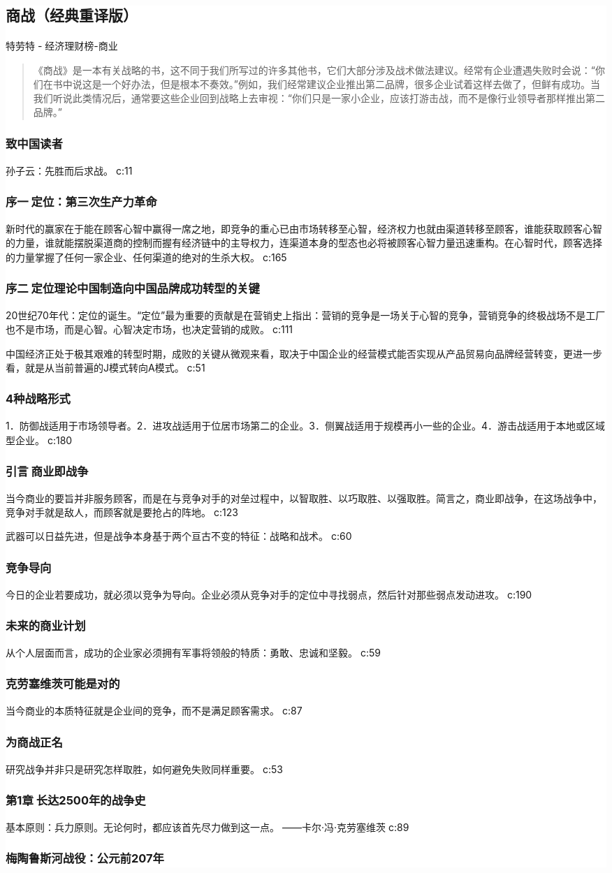 ## 商战（经典重译版）

特劳特  -  经济理财榜-商业

> 《商战》是一本有关战略的书，这不同于我们所写过的许多其他书，它们大部分涉及战术做法建议。经常有企业遭遇失败时会说：“你们在书中说这是一个好办法，但是根本不奏效。”例如，我们经常建议企业推出第二品牌，很多企业试着这样去做了，但鲜有成功。当我们听说此类情况后，通常要这些企业回到战略上去审视：“你们只是一家小企业，应该打游击战，而不是像行业领导者那样推出第二品牌。”


### 致中国读者

孙子云：先胜而后求战。 c:11

### 序一 定位：第三次生产力革命

新时代的赢家在于能在顾客心智中赢得一席之地，即竞争的重心已由市场转移至心智，经济权力也就由渠道转移至顾客，谁能获取顾客心智的力量，谁就能摆脱渠道商的控制而握有经济链中的主导权力，连渠道本身的型态也必将被顾客心智力量迅速重构。在心智时代，顾客选择的力量掌握了任何一家企业、任何渠道的绝对的生杀大权。 c:165

### 序二 定位理论中国制造向中国品牌成功转型的关键

20世纪70年代：定位的诞生。“定位”最为重要的贡献是在营销史上指出：营销的竞争是一场关于心智的竞争，营销竞争的终极战场不是工厂也不是市场，而是心智。心智决定市场，也决定营销的成败。 c:111

中国经济正处于极其艰难的转型时期，成败的关键从微观来看，取决于中国企业的经营模式能否实现从产品贸易向品牌经营转变，更进一步看，就是从当前普遍的J模式转向A模式。 c:51

### 4种战略形式

1．防御战适用于市场领导者。2．进攻战适用于位居市场第二的企业。3．侧翼战适用于规模再小一些的企业。4．游击战适用于本地或区域型企业。 c:180

### 引言 商业即战争

当今商业的要旨并非服务顾客，而是在与竞争对手的对垒过程中，以智取胜、以巧取胜、以强取胜。简言之，商业即战争，在这场战争中，竞争对手就是敌人，而顾客就是要抢占的阵地。 c:123

武器可以日益先进，但是战争本身基于两个亘古不变的特征：战略和战术。 c:60

### 竞争导向

今日的企业若要成功，就必须以竞争为导向。企业必须从竞争对手的定位中寻找弱点，然后针对那些弱点发动进攻。 c:190

### 未来的商业计划

从个人层面而言，成功的企业家必须拥有军事将领般的特质：勇敢、忠诚和坚毅。 c:59

### 克劳塞维茨可能是对的

当今商业的本质特征就是企业间的竞争，而不是满足顾客需求。 c:87

### 为商战正名

研究战争并非只是研究怎样取胜，如何避免失败同样重要。 c:53

### 第1章 长达2500年的战争史

基本原则：兵力原则。无论何时，都应该首先尽力做到这一点。
——卡尔·冯·克劳塞维茨 c:89

### 梅陶鲁斯河战役：公元前207年

